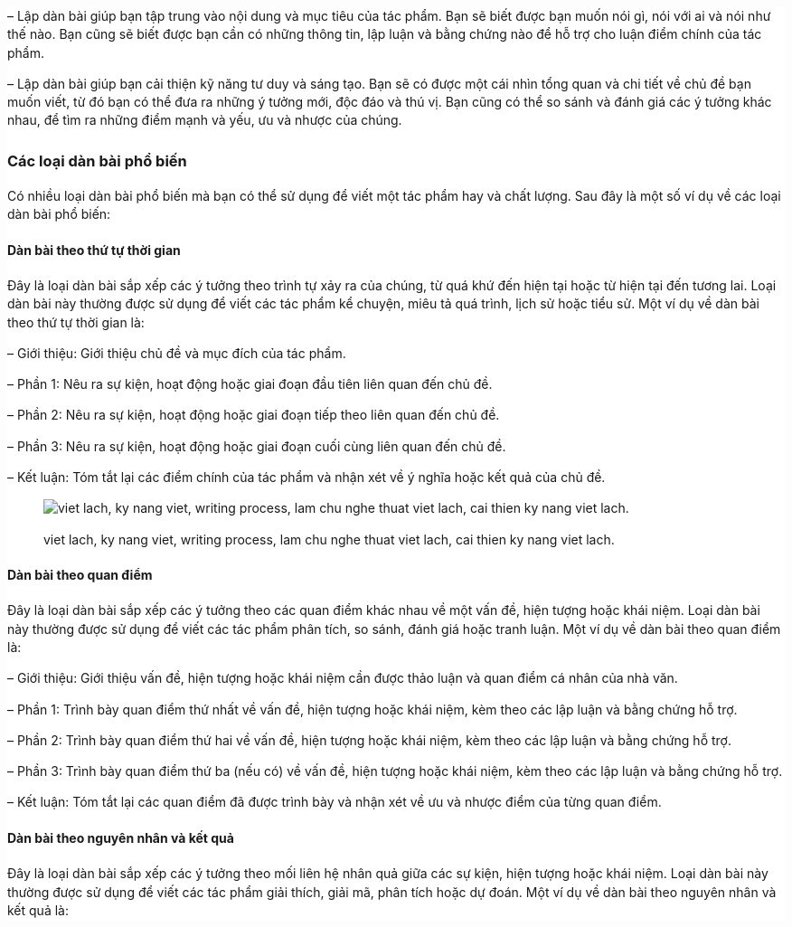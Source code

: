 – Lập dàn bài giúp bạn tập trung vào nội dung và mục tiêu của tác phẩm. Bạn sẽ biết được bạn muốn nói gì, nói với ai và nói như thế nào. Bạn cũng sẽ biết được bạn cần có những thông tin, lập luận và bằng chứng nào để hỗ trợ cho luận điểm chính của tác phẩm.

– Lập dàn bài giúp bạn cải thiện kỹ năng tư duy và sáng tạo. Bạn sẽ có được một cái nhìn tổng quan và chi tiết về chủ đề bạn muốn viết, từ đó bạn có thể đưa ra những ý tưởng mới, độc đáo và thú vị. Bạn cũng có thể so sánh và đánh giá các ý tưởng khác nhau, để tìm ra những điểm mạnh và yếu, ưu và nhược của chúng.

### Các loại dàn bài phổ biến

Có nhiều loại dàn bài phổ biến mà bạn có thể sử dụng để viết một tác phẩm hay và chất lượng. Sau đây là một số ví dụ về các loại dàn bài phổ biến:

#### Dàn bài theo thứ tự thời gian

Đây là loại dàn bài sắp xếp các ý tưởng theo trình tự xảy ra của chúng, từ quá khứ đến hiện tại hoặc từ hiện tại đến tương lai. Loại dàn bài này thường được sử dụng để viết các tác phẩm kể chuyện, miêu tả quá trình, lịch sử hoặc tiểu sử. Một ví dụ về dàn bài theo thứ tự thời gian là:

– Giới thiệu: Giới thiệu chủ đề và mục đích của tác phẩm.

– Phần 1: Nêu ra sự kiện, hoạt động hoặc giai đoạn đầu tiên liên quan đến chủ đề.

– Phần 2: Nêu ra sự kiện, hoạt động hoặc giai đoạn tiếp theo liên quan đến chủ đề.

– Phần 3: Nêu ra sự kiện, hoạt động hoặc giai đoạn cuối cùng liên quan đến chủ đề.

– Kết luận: Tóm tắt lại các điểm chính của tác phẩm và nhận xét về ý nghĩa hoặc kết quả của chủ đề.

<figure><img src="https://banmaixanh.vercel.app/image/article/viet-lach-065.jpg" alt="viet lach, ky nang viet, writing process, lam chu nghe thuat viet lach, cai thien ky nang viet lach." title="viet lach, ky nang viet, writing process, lam chu nghe thuat viet lach, cai thien ky nang viet lach." height=100% width=100%><figcaption><p>viet lach, ky nang viet, writing process, lam chu nghe thuat viet lach, cai thien ky nang viet lach.</p></figcaption></figure>

#### Dàn bài theo quan điểm

Đây là loại dàn bài sắp xếp các ý tưởng theo các quan điểm khác nhau về một vấn đề, hiện tượng hoặc khái niệm. Loại dàn bài này thường được sử dụng để viết các tác phẩm phân tích, so sánh, đánh giá hoặc tranh luận. Một ví dụ về dàn bài theo quan điểm là:

– Giới thiệu: Giới thiệu vấn đề, hiện tượng hoặc khái niệm cần được thảo luận và quan điểm cá nhân của nhà văn.

– Phần 1: Trình bày quan điểm thứ nhất về vấn đề, hiện tượng hoặc khái niệm, kèm theo các lập luận và bằng chứng hỗ trợ.

– Phần 2: Trình bày quan điểm thứ hai về vấn đề, hiện tượng hoặc khái niệm, kèm theo các lập luận và bằng chứng hỗ trợ.

– Phần 3: Trình bày quan điểm thứ ba (nếu có) về vấn đề, hiện tượng hoặc khái niệm, kèm theo các lập luận và bằng chứng hỗ trợ.

– Kết luận: Tóm tắt lại các quan điểm đã được trình bày và nhận xét về ưu và nhược điểm của từng quan điểm.

#### Dàn bài theo nguyên nhân và kết quả

Đây là loại dàn bài sắp xếp các ý tưởng theo mối liên hệ nhân quả giữa các sự kiện, hiện tượng hoặc khái niệm. Loại dàn bài này thường được sử dụng để viết các tác phẩm giải thích, giải mã, phân tích hoặc dự đoán. Một ví dụ về dàn bài theo nguyên nhân và kết quả là:
